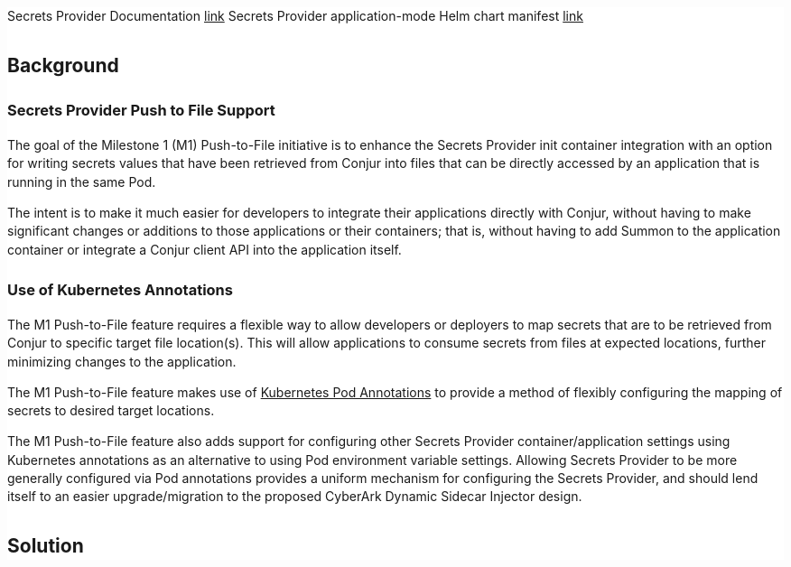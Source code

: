 <td>Secrets Provider Documentation</td>
<td><a href="https://docs.cyberark.com/Product-Doc/OnlineHelp/AAM-DAP/11.2/en/Content/Integrations/Kubernetes_deployApplicationsConjur-k8s-Secrets.htm?tocpath=Integrations%7COpenShift%252C%20Kubernetes%252C%20and%20GKE%7CDeploy%20Applications%7C_____3">link</a></td>
</tr>
<tr class="even">
<td>Secrets Provider application-mode Helm chart manifest</td>
<td><a href="https://github.com/cyberark/secrets-provider-for-k8s/blob/master/helm/secrets-provider/templates/secrets-provider.yaml">link</a></td>
</tr>
</tbody>
</table>

## Background

### Secrets Provider Push to File Support

The goal of the Milestone 1 (M1) Push-to-File initiative is to enhance the
Secrets Provider init container integration with an option for writing
secrets values that have been retrieved from Conjur into files that can be
directly accessed by an application that is running in the same Pod.

The intent is to make it much easier for developers to integrate their
applications directly with Conjur, without having to make significant changes
or additions to those applications or their containers; that is, without
having to add Summon to the application container or integrate a Conjur
client API into the application itself.

### Use of Kubernetes Annotations

The M1 Push-to-File feature requires a flexible way to allow developers or
deployers to map secrets that are to be retrieved from Conjur to specific
target file location(s). This will allow applications to consume secrets
from files at expected locations, further minimizing changes to the
application.

The M1 Push-to-File feature makes use of
[Kubernetes Pod Annotations](https://kubernetes.io/docs/concepts/overview/working-with-objects/annotations/)
to provide a method of flexibly configuring the mapping of secrets to desired
target locations.

The M1 Push-to-File feature also adds support for configuring other
Secrets Provider container/application settings using Kubernetes annotations
as an alternative to using Pod environment variable settings. Allowing
Secrets Provider to be more generally configured via Pod annotations
provides a uniform mechanism for configuring the Secrets Provider, and should
lend itself to an easier upgrade/migration to the proposed CyberArk Dynamic
Sidecar Injector design.

## Solution
